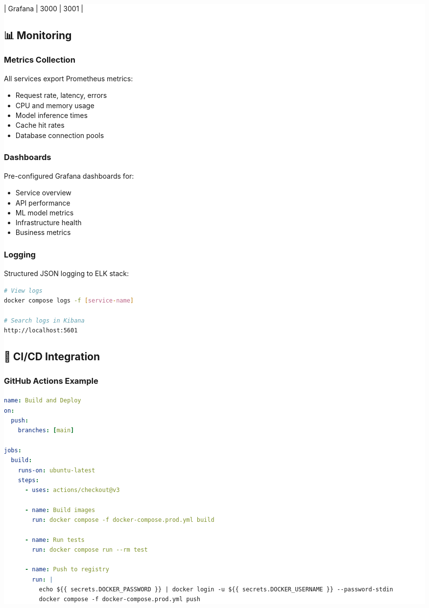 | Grafana | 3000 | 3001 |

## 📊 Monitoring

### Metrics Collection

All services export Prometheus metrics:

- Request rate, latency, errors
- CPU and memory usage
- Model inference times
- Cache hit rates
- Database connection pools

### Dashboards

Pre-configured Grafana dashboards for:

- Service overview
- API performance
- ML model metrics
- Infrastructure health
- Business metrics

### Logging

Structured JSON logging to ELK stack:

```bash
# View logs
docker compose logs -f [service-name]

# Search logs in Kibana
http://localhost:5601
```

## 🔄 CI/CD Integration

### GitHub Actions Example

```yaml
name: Build and Deploy
on:
  push:
    branches: [main]

jobs:
  build:
    runs-on: ubuntu-latest
    steps:
      - uses: actions/checkout@v3
      
      - name: Build images
        run: docker compose -f docker-compose.prod.yml build
      
      - name: Run tests
        run: docker compose run --rm test
      
      - name: Push to registry
        run: |
          echo ${{ secrets.DOCKER_PASSWORD }} | docker login -u ${{ secrets.DOCKER_USERNAME }} --password-stdin
          docker compose -f docker-compose.prod.yml push
```
